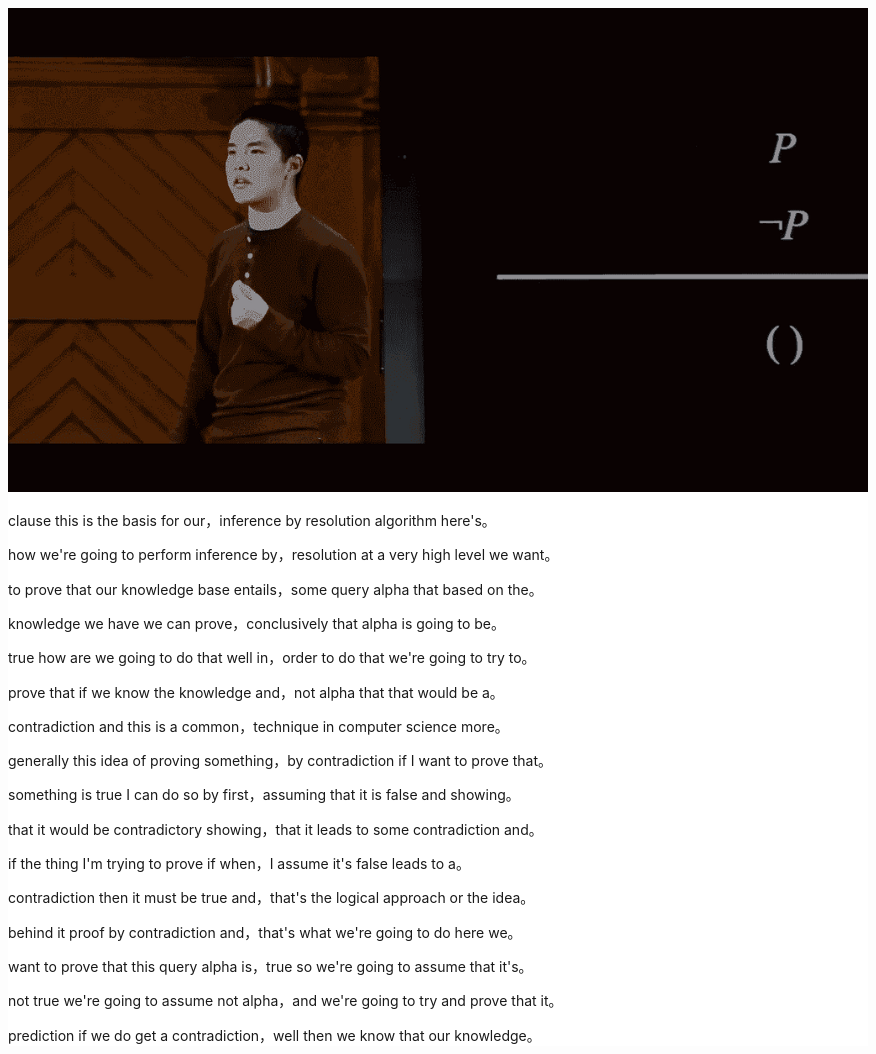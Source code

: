 ![](img/095e2b3aefae6b2653b5fbc4884dafae_11.png)

clause this is the basis for our，inference by resolution algorithm here's。

how we're going to perform inference by，resolution at a very high level we want。

to prove that our knowledge base entails，some query alpha that based on the。

knowledge we have we can prove，conclusively that alpha is going to be。

true how are we going to do that well in，order to do that we're going to try to。

prove that if we know the knowledge and，not alpha that that would be a。

contradiction and this is a common，technique in computer science more。

generally this idea of proving something，by contradiction if I want to prove that。

something is true I can do so by first，assuming that it is false and showing。

that it would be contradictory showing，that it leads to some contradiction and。

if the thing I'm trying to prove if when，I assume it's false leads to a。

contradiction then it must be true and，that's the logical approach or the idea。

behind it proof by contradiction and，that's what we're going to do here we。

want to prove that this query alpha is，true so we're going to assume that it's。

not true we're going to assume not alpha，and we're going to try and prove that it。

prediction if we do get a contradiction，well then we know that our knowledge。
